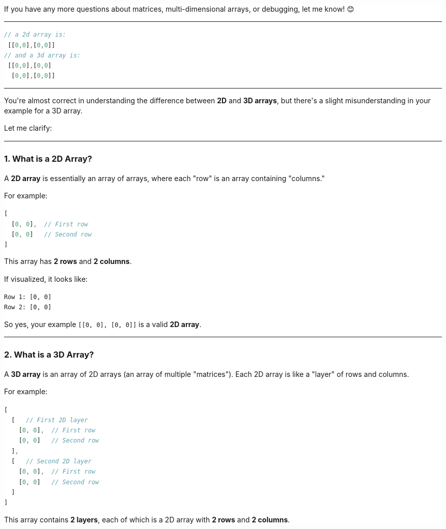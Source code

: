 
If you have any more questions about matrices, multi-dimensional arrays, or debugging, let me know! 😊

-----------
```js
// a 2d array is:
 [[0,0],[0,0]]
// and a 3d array is:
 [[0,0],[0,0]
  [0,0],[0,0]]
```
----------

You're almost correct in understanding the difference between **2D** and **3D arrays**, but there's a slight misunderstanding in your example for a 3D array.

Let me clarify:

---

### **1. What is a 2D Array?**
A **2D array** is essentially an array of arrays, where each "row" is an array containing "columns." 

For example:
```javascript
[
  [0, 0],  // First row
  [0, 0]   // Second row
]
```
This array has **2 rows** and **2 columns**.

If visualized, it looks like:
```
Row 1: [0, 0]
Row 2: [0, 0]
```

So yes, your example `[[0, 0], [0, 0]]` is a valid **2D array**.

---

### **2. What is a 3D Array?**
A **3D array** is an array of 2D arrays (an array of multiple "matrices"). Each 2D array is like a "layer" of rows and columns.

For example:
```javascript
[
  [   // First 2D layer
    [0, 0],  // First row
    [0, 0]   // Second row
  ],
  [   // Second 2D layer
    [0, 0],  // First row
    [0, 0]   // Second row
  ]
]
```
This array contains **2 layers**, each of which is a 2D array with **2 rows** and **2 columns**.
